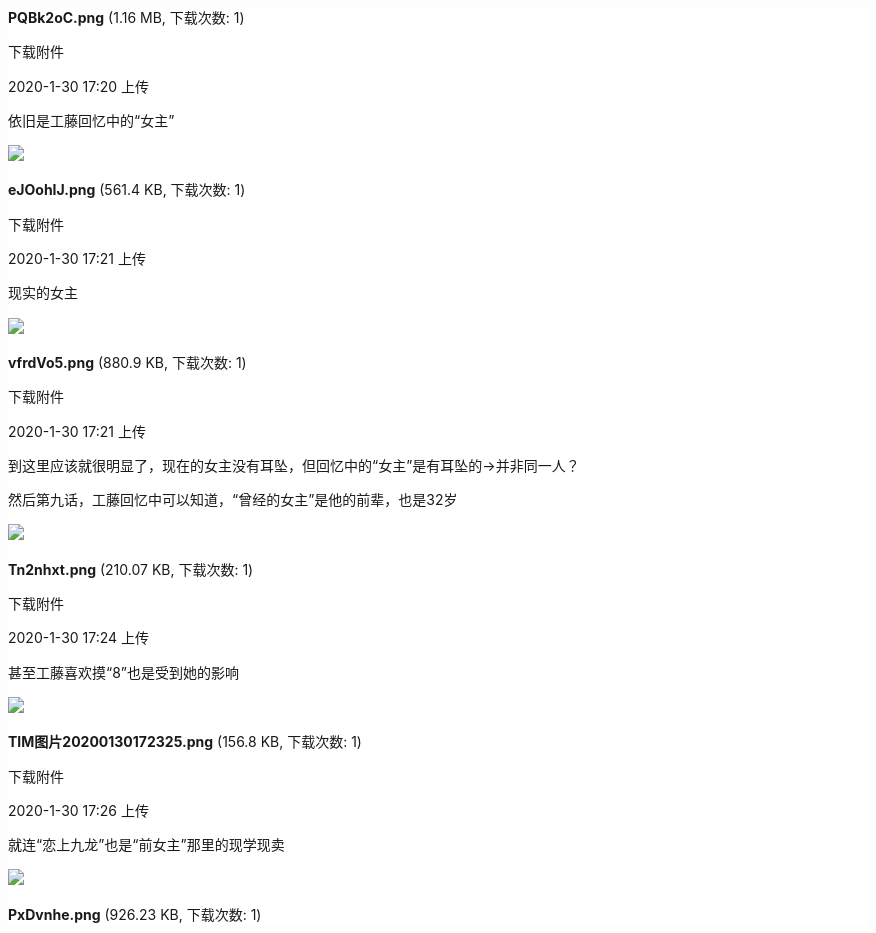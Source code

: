 
<strong>PQBk2oC.png</strong> (1.16 MB, 下载次数: 1)

下载附件

2020-1-30 17:20 上传


依旧是工藤回忆中的“女主”

<img src="https://img.saraba1st.com/forum/202001/30/172134h1wdwhzqlgjzphdh.png" referrerpolicy="no-referrer">


<strong>eJOohIJ.png</strong> (561.4 KB, 下载次数: 1)

下载附件

2020-1-30 17:21 上传


现实的女主

<img src="https://img.saraba1st.com/forum/202001/30/172134n727l7u6l2f92xej.png" referrerpolicy="no-referrer">


<strong>vfrdVo5.png</strong> (880.9 KB, 下载次数: 1)

下载附件

2020-1-30 17:21 上传


到这里应该就很明显了，现在的女主没有耳坠，但回忆中的“女主”是有耳坠的→并非同一人？


然后第九话，工藤回忆中可以知道，“曾经的女主”是他的前辈，也是32岁

<img src="https://img.saraba1st.com/forum/202001/30/172403d7wgkvqkqd9qqvdd.png" referrerpolicy="no-referrer">


<strong>Tn2nhxt.png</strong> (210.07 KB, 下载次数: 1)

下载附件

2020-1-30 17:24 上传


甚至工藤喜欢摸“8”也是受到她的影响

<img src="https://img.saraba1st.com/forum/202001/30/172608mug31e818a3wkzew.png" referrerpolicy="no-referrer">


<strong>TIM图片20200130172325.png</strong> (156.8 KB, 下载次数: 1)

下载附件

2020-1-30 17:26 上传


就连“恋上九龙”也是“前女主”那里的现学现卖

<img src="https://img.saraba1st.com/forum/202001/30/172719iy8mc5ylmf7rtlmq.png" referrerpolicy="no-referrer">


<strong>PxDvnhe.png</strong> (926.23 KB, 下载次数: 1)
